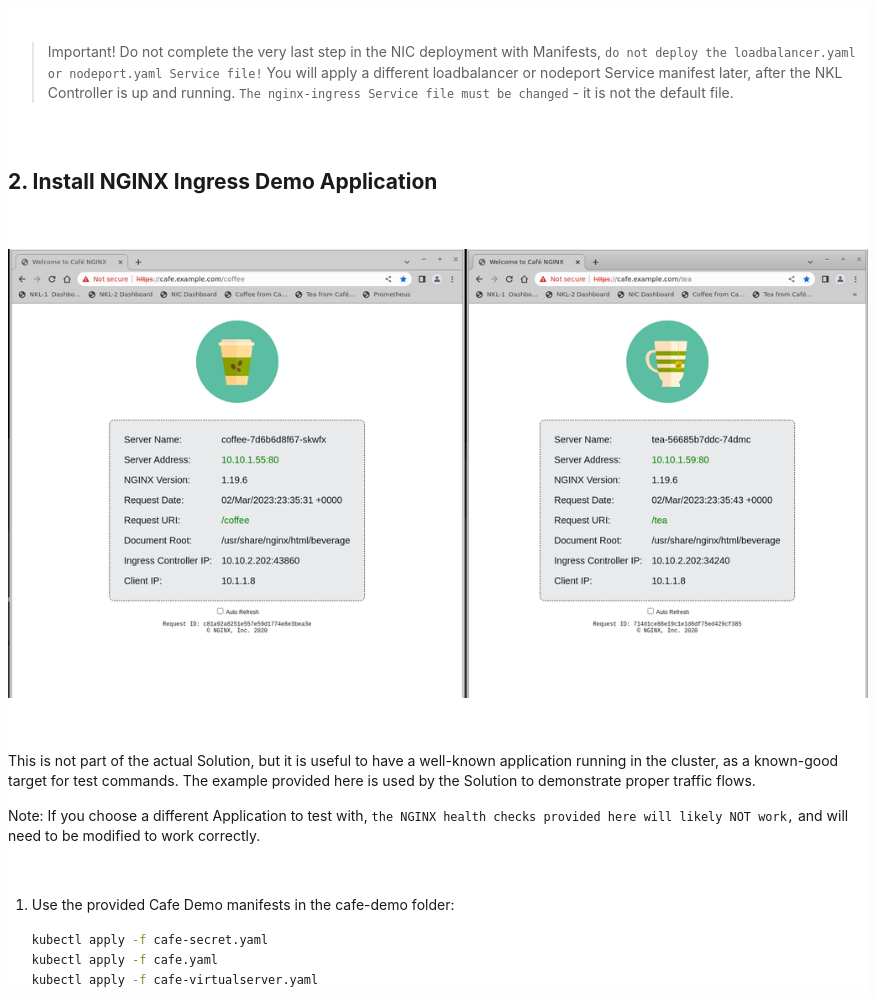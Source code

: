 <br/>

>Important!  Do not complete the very last step in the NIC deployment with Manifests, `do not deploy the loadbalancer.yaml or nodeport.yaml Service file!`  You will apply a different loadbalancer or nodeport Service manifest later, after the NKL Controller is up and running.  `The nginx-ingress Service file must be changed` - it is not the default file. 

<br/>

## 2. Install NGINX Ingress Demo Application

<br/>

![Cafe Dashboard](../media/cafe-dashboard.png)

<br/>

This is not part of the actual Solution, but it is useful to have a well-known application running in the cluster, as a known-good target for test commands.  The example provided here is used by the Solution to demonstrate proper traffic flows.  

Note: If you choose a different Application to test with, `the NGINX health checks provided here will likely NOT work,` and will need to be modified to work correctly.

<br/>

1. Use the provided Cafe Demo manifests in the cafe-demo folder:

    ```bash
    kubectl apply -f cafe-secret.yaml
    kubectl apply -f cafe.yaml
    kubectl apply -f cafe-virtualserver.yaml
    ```
